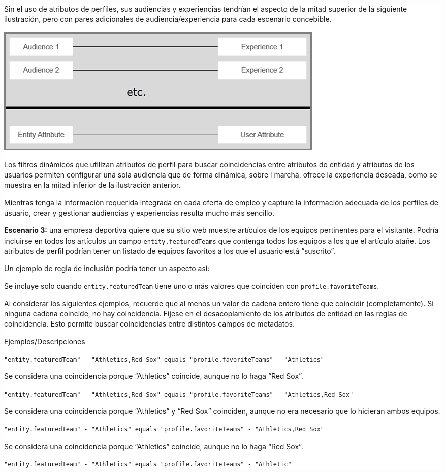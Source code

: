 Sin el uso de atributos de perfiles, sus audiencias y experiencias tendrían el aspecto de la mitad superior de la siguiente ilustración, pero con pares adicionales de audiencia/experiencia para cada escenario concebible.

![](assets/dynamic_audience_experience_pairs.png)

Los filtros dinámicos que utilizan atributos de perfil para buscar coincidencias entre atributos de entidad y atributos de los usuarios permiten configurar una sola audiencia que de forma dinámica, sobre l marcha, ofrece la experiencia deseada, como se muestra en la mitad inferior de la ilustración anterior.

Mientras tenga la información requerida integrada en cada oferta de empleo y capture la información adecuada de los perfiles de usuario, crear y gestionar audiencias y experiencias resulta mucho más sencillo.

**Escenario 3:** una empresa deportiva quiere que su sitio web muestre artículos de los equipos pertinentes para el visitante. Podría incluirse en todos los artículos un campo `entity.featuredTeams` que contenga todos los equipos a los que el artículo atañe. Los atributos de perfil podrían tener un listado de equipos favoritos a los que el usuario está “suscrito”.

Un ejemplo de regla de inclusión podría tener un aspecto así:

Se incluye solo cuando `entity.featuredTeam` tiene uno o más valores que coinciden con `profile.favoriteTeams`.

Al considerar los siguientes ejemplos, recuerde que al menos un valor de cadena entero tiene que coincidir (completamente). Si ninguna cadena coincide, no hay coincidencia. Fíjese en el desacoplamiento de los atributos de entidad en las reglas de coincidencia. Esto permite buscar coincidencias entre distintos campos de metadatos.

Ejemplos/Descripciones

`"entity.featuredTeam" - "Athletics,Red Sox" equals "profile.favoriteTeams" - "Athletics"`

Se considera una coincidencia porque “Athletics” coincide, aunque no lo haga “Red Sox”.

`"entity.featuredTeam" - "Athletics,Red Sox" equals "profile.favoriteTeams" - "Athletics,Red Sox"`

Se considera una coincidencia porque “Athletics” y “Red Sox” coinciden, aunque no era necesario que lo hicieran ambos equipos.

`"entity.featuredTeam" - "Athletics" equals "profile.favoriteTeams" - "Athletics,Red Sox"`

Se considera una coincidencia porque “Athletics” coincide, aunque no lo haga “Red Sox”.

`"entity.featuredTeam" - "Athletics" equals "profile.favoriteTeams" - "Athletic"`
